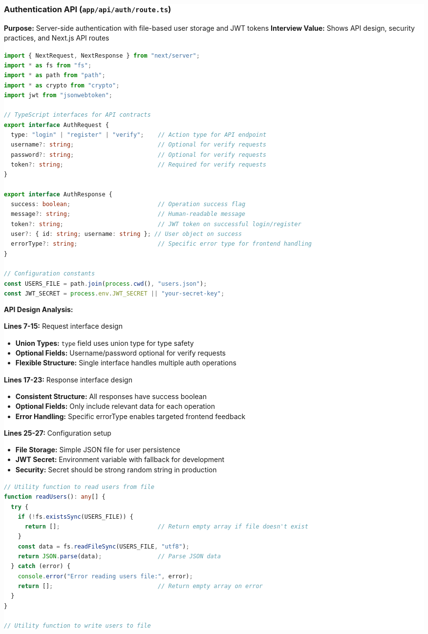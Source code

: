 
### **Authentication API (`app/api/auth/route.ts`)**

**Purpose:** Server-side authentication with file-based user storage and JWT tokens
**Interview Value:** Shows API design, security practices, and Next.js API routes

```typescript
import { NextRequest, NextResponse } from "next/server";
import * as fs from "fs";
import * as path from "path";
import * as crypto from "crypto";
import jwt from "jsonwebtoken";

// TypeScript interfaces for API contracts
export interface AuthRequest {
  type: "login" | "register" | "verify";    // Action type for API endpoint
  username?: string;                        // Optional for verify requests
  password?: string;                        // Optional for verify requests
  token?: string;                           // Required for verify requests
}

export interface AuthResponse {
  success: boolean;                         // Operation success flag
  message?: string;                         // Human-readable message
  token?: string;                           // JWT token on successful login/register
  user?: { id: string; username: string }; // User object on success
  errorType?: string;                       // Specific error type for frontend handling
}

// Configuration constants
const USERS_FILE = path.join(process.cwd(), "users.json");
const JWT_SECRET = process.env.JWT_SECRET || "your-secret-key";
```

**API Design Analysis:**

**Lines 7-15:** Request interface design
- **Union Types:** `type` field uses union type for type safety
- **Optional Fields:** Username/password optional for verify requests
- **Flexible Structure:** Single interface handles multiple auth operations

**Lines 17-23:** Response interface design
- **Consistent Structure:** All responses have success boolean
- **Optional Fields:** Only include relevant data for each operation
- **Error Handling:** Specific errorType enables targeted frontend feedback

**Lines 25-27:** Configuration setup
- **File Storage:** Simple JSON file for user persistence
- **JWT Secret:** Environment variable with fallback for development
- **Security:** Secret should be strong random string in production

```typescript
// Utility function to read users from file
function readUsers(): any[] {
  try {
    if (!fs.existsSync(USERS_FILE)) {
      return [];                            // Return empty array if file doesn't exist
    }
    const data = fs.readFileSync(USERS_FILE, "utf8");
    return JSON.parse(data);                // Parse JSON data
  } catch (error) {
    console.error("Error reading users file:", error);
    return [];                              // Return empty array on error
  }
}

// Utility function to write users to file
```